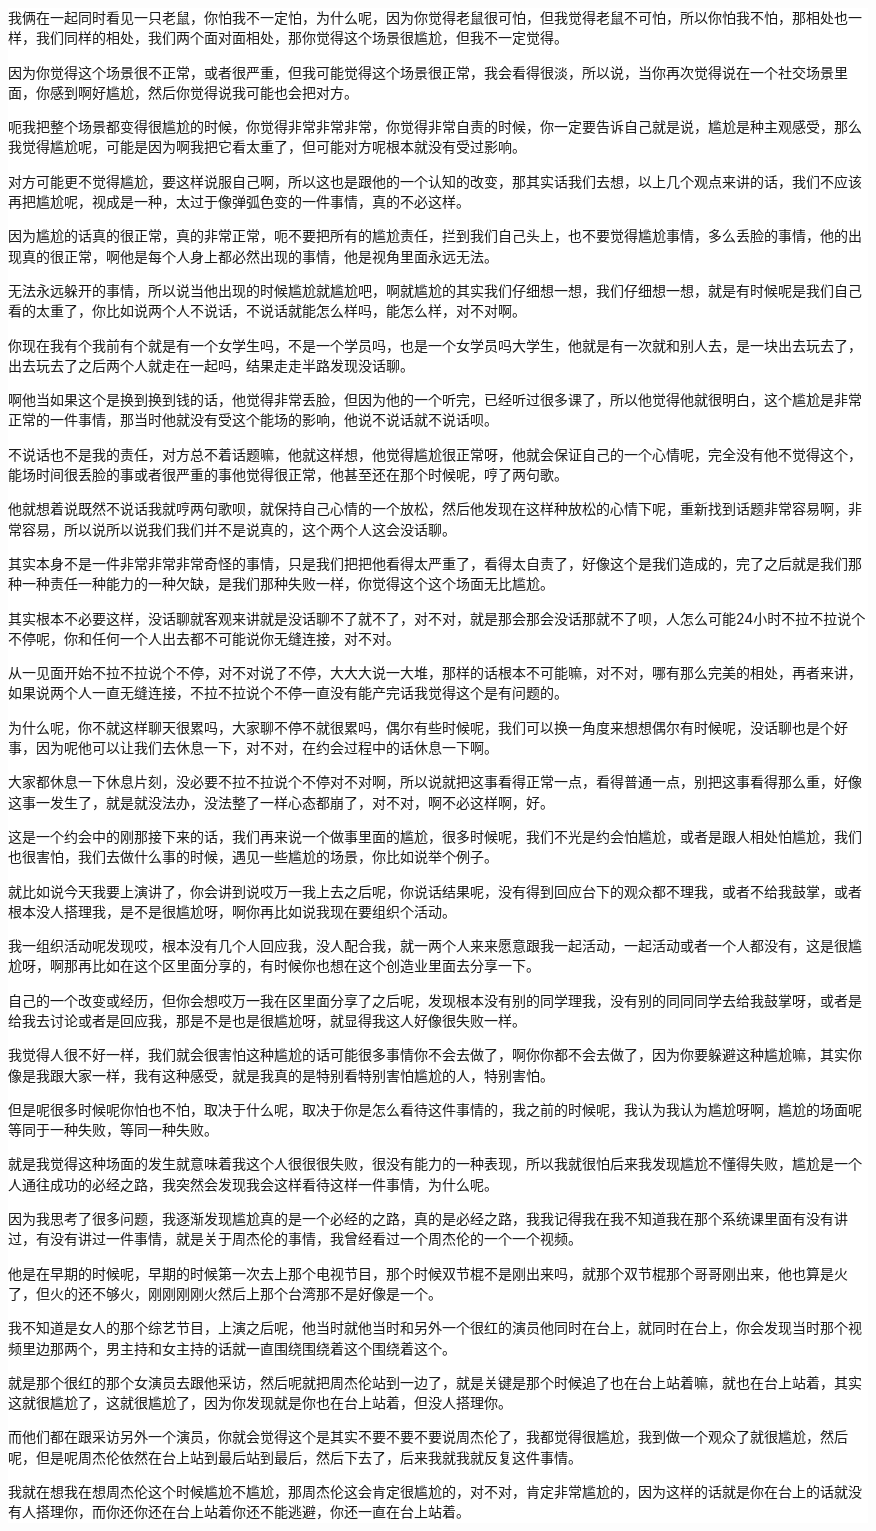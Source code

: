 我俩在一起同时看见一只老鼠，你怕我不一定怕，为什么呢，因为你觉得老鼠很可怕，但我觉得老鼠不可怕，所以你怕我不怕，那相处也一样，我们同样的相处，我们两个面对面相处，那你觉得这个场景很尴尬，但我不一定觉得。

因为你觉得这个场景很不正常，或者很严重，但我可能觉得这个场景很正常，我会看得很淡，所以说，当你再次觉得说在一个社交场景里面，你感到啊好尴尬，然后你觉得说我可能也会把对方。

呃我把整个场景都变得很尴尬的时候，你觉得非常非常非常，你觉得非常自责的时候，你一定要告诉自己就是说，尴尬是种主观感受，那么我觉得尴尬呢，可能是因为啊我把它看太重了，但可能对方呢根本就没有受过影响。

对方可能更不觉得尴尬，要这样说服自己啊，所以这也是跟他的一个认知的改变，那其实话我们去想，以上几个观点来讲的话，我们不应该再把尴尬呢，视成是一种，太过于像弹弧色变的一件事情，真的不必这样。

因为尴尬的话真的很正常，真的非常正常，呃不要把所有的尴尬责任，拦到我们自己头上，也不要觉得尴尬事情，多么丢脸的事情，他的出现真的很正常，啊他是每个人身上都必然出现的事情，他是视角里面永远无法。

无法永远躲开的事情，所以说当他出现的时候尴尬就尴尬吧，啊就尴尬的其实我们仔细想一想，我们仔细想一想，就是有时候呢是我们自己看的太重了，你比如说两个人不说话，不说话就能怎么样吗，能怎么样，对不对啊。

你现在我有个我前有个就是有一个女学生吗，不是一个学员吗，也是一个女学员吗大学生，他就是有一次就和别人去，是一块出去玩去了，出去玩去了之后两个人就走在一起吗，结果走走半路发现没话聊。

啊他当如果这个是换到换到钱的话，他觉得非常丢脸，但因为他的一个听完，已经听过很多课了，所以他觉得他就很明白，这个尴尬是非常正常的一件事情，那当时他就没有受这个能场的影响，他说不说话就不说话呗。

不说话也不是我的责任，对方总不着话题嘛，他就这样想，他觉得尴尬很正常呀，他就会保证自己的一个心情呢，完全没有他不觉得这个，能场时间很丢脸的事或者很严重的事他觉得很正常，他甚至还在那个时候呢，哼了两句歌。

他就想着说既然不说话我就哼两句歌呗，就保持自己心情的一个放松，然后他发现在这样种放松的心情下呢，重新找到话题非常容易啊，非常容易，所以说所以说我们我们并不是说真的，这个两个人这会没话聊。

其实本身不是一件非常非常非常奇怪的事情，只是我们把把他看得太严重了，看得太自责了，好像这个是我们造成的，完了之后就是我们那种一种责任一种能力的一种欠缺，是我们那种失败一样，你觉得这个这个场面无比尴尬。

其实根本不必要这样，没话聊就客观来讲就是没话聊不了就不了，对不对，就是那会那会没话那就不了呗，人怎么可能24小时不拉不拉说个不停呢，你和任何一个人出去都不可能说你无缝连接，对不对。

从一见面开始不拉不拉说个不停，对不对说了不停，大大大说一大堆，那样的话根本不可能嘛，对不对，哪有那么完美的相处，再者来讲，如果说两个人一直无缝连接，不拉不拉说个不停一直没有能产完话我觉得这个是有问题的。

为什么呢，你不就这样聊天很累吗，大家聊不停不就很累吗，偶尔有些时候呢，我们可以换一角度来想想偶尔有时候呢，没话聊也是个好事，因为呢他可以让我们去休息一下，对不对，在约会过程中的话休息一下啊。

大家都休息一下休息片刻，没必要不拉不拉说个不停对不对啊，所以说就把这事看得正常一点，看得普通一点，别把这事看得那么重，好像这事一发生了，就是就没法办，没法整了一样心态都崩了，对不对，啊不必这样啊，好。

这是一个约会中的刚那接下来的话，我们再来说一个做事里面的尴尬，很多时候呢，我们不光是约会怕尴尬，或者是跟人相处怕尴尬，我们也很害怕，我们去做什么事的时候，遇见一些尴尬的场景，你比如说举个例子。

就比如说今天我要上演讲了，你会讲到说哎万一我上去之后呢，你说话结果呢，没有得到回应台下的观众都不理我，或者不给我鼓掌，或者根本没人搭理我，是不是很尴尬呀，啊你再比如说我现在要组织个活动。

我一组织活动呢发现哎，根本没有几个人回应我，没人配合我，就一两个人来来愿意跟我一起活动，一起活动或者一个人都没有，这是很尴尬呀，啊那再比如在这个区里面分享的，有时候你也想在这个创造业里面去分享一下。

自己的一个改变或经历，但你会想哎万一我在区里面分享了之后呢，发现根本没有别的同学理我，没有别的同同同学去给我鼓掌呀，或者是给我去讨论或者是回应我，那是不是也是很尴尬呀，就显得我这人好像很失败一样。

我觉得人很不好一样，我们就会很害怕这种尴尬的话可能很多事情你不会去做了，啊你你都不会去做了，因为你要躲避这种尴尬嘛，其实你像是我跟大家一样，我有这种感受，就是我真的是特别看特别害怕尴尬的人，特别害怕。

但是呢很多时候呢你怕也不怕，取决于什么呢，取决于你是怎么看待这件事情的，我之前的时候呢，我认为我认为尴尬呀啊，尴尬的场面呢等同于一种失败，等同一种失败。

就是我觉得这种场面的发生就意味着我这个人很很很失败，很没有能力的一种表现，所以我就很怕后来我发现尴尬不懂得失败，尴尬是一个人通往成功的必经之路，我突然会发现我会这样看待这样一件事情，为什么呢。

因为我思考了很多问题，我逐渐发现尴尬真的是一个必经的之路，真的是必经之路，我我记得我在我不知道我在那个系统课里面有没有讲过，有没有讲过一件事情，就是关于周杰伦的事情，我曾经看过一个周杰伦的一个一个视频。

他是在早期的时候呢，早期的时候第一次去上那个电视节目，那个时候双节棍不是刚出来吗，就那个双节棍那个哥哥刚出来，他也算是火了，但火的还不够火，刚刚刚刚火然后上那个台湾那不是好像是一个。

我不知道是女人的那个综艺节目，上演之后呢，他当时就他当时和另外一个很红的演员他同时在台上，就同时在台上，你会发现当时那个视频里边那两个，男主持和女主持的话就一直围绕围绕着这个围绕着这个。

就是那个很红的那个女演员去跟他采访，然后呢就把周杰伦站到一边了，就是关键是那个时候追了也在台上站着嘛，就也在台上站着，其实这就很尴尬了，这就很尴尬了，因为你发现就是你也在台上站着，但没人搭理你。

而他们都在跟采访另外一个演员，你就会觉得这个是其实不要不要不要说周杰伦了，我都觉得很尴尬，我到做一个观众了就很尴尬，然后呢，但是呢周杰伦依然在台上站到最后站到最后，然后下去了，后来我就我就反复这件事情。

我就在想我在想周杰伦这个时候尴尬不尴尬，那周杰伦这会肯定很尴尬的，对不对，肯定非常尴尬的，因为这样的话就是你在台上的话就没有人搭理你，而你还你还在台上站着你还不能逃避，你还一直在台上站着。
